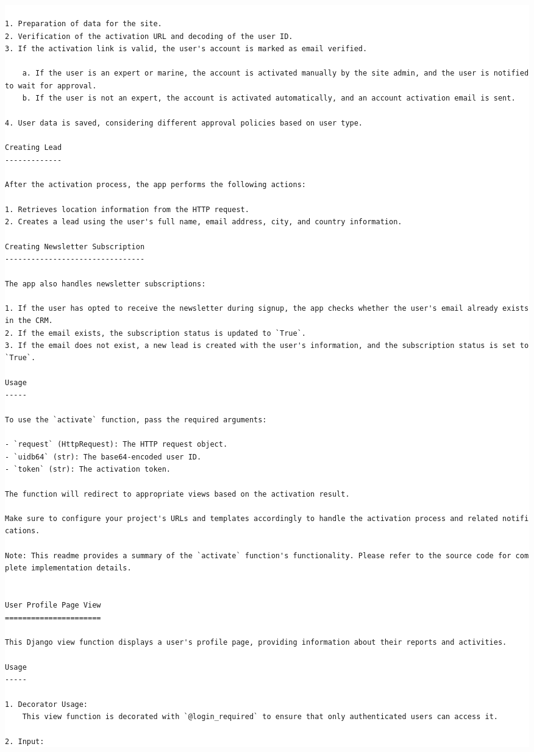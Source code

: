 ~~~~~~~~~~~~~~~~~~~~~~~~~~

1. Preparation of data for the site.
2. Verification of the activation URL and decoding of the user ID.
3. If the activation link is valid, the user's account is marked as email verified.

    a. If the user is an expert or marine, the account is activated manually by the site admin, and the user is notified to wait for approval.
    b. If the user is not an expert, the account is activated automatically, and an account activation email is sent.

4. User data is saved, considering different approval policies based on user type.

Creating Lead
-------------

After the activation process, the app performs the following actions:

1. Retrieves location information from the HTTP request.
2. Creates a lead using the user's full name, email address, city, and country information.

Creating Newsletter Subscription
--------------------------------

The app also handles newsletter subscriptions:

1. If the user has opted to receive the newsletter during signup, the app checks whether the user's email already exists in the CRM.
2. If the email exists, the subscription status is updated to `True`.
3. If the email does not exist, a new lead is created with the user's information, and the subscription status is set to `True`.

Usage
-----

To use the `activate` function, pass the required arguments:

- `request` (HttpRequest): The HTTP request object.
- `uidb64` (str): The base64-encoded user ID.
- `token` (str): The activation token.

The function will redirect to appropriate views based on the activation result.

Make sure to configure your project's URLs and templates accordingly to handle the activation process and related notifications.

Note: This readme provides a summary of the `activate` function's functionality. Please refer to the source code for complete implementation details.


User Profile Page View
======================

This Django view function displays a user's profile page, providing information about their reports and activities.

Usage
-----

1. Decorator Usage:
    This view function is decorated with `@login_required` to ensure that only authenticated users can access it.

2. Input:
~~~~~~~~~~~~~~~~~~~~~~~~~~